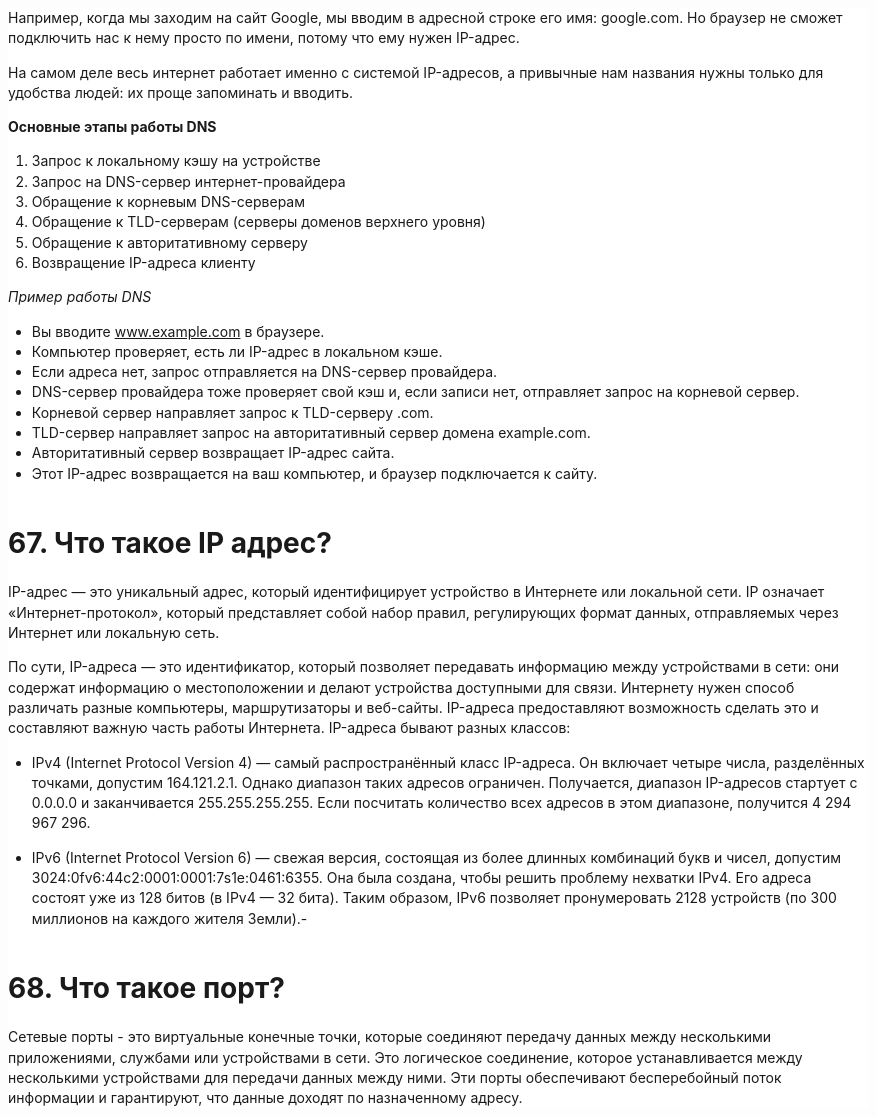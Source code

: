 Например, когда мы заходим на сайт Google, мы вводим в адресной строке его имя: google.com. Но браузер не сможет подключить нас к нему просто по имени, потому что ему нужен IP-адрес.

На самом деле весь интернет работает именно с системой IP-адресов, а привычные нам названия нужны только для удобства людей: их проще запоминать и вводить.

__Основные этапы работы DNS__
1. Запрос к локальному кэшу на устройстве
2. Запрос на DNS-сервер интернет-провайдера
3. Обращение к корневым DNS-серверам
4. Обращение к TLD-серверам (серверы доменов верхнего уровня)
5. Обращение к авторитативному серверу
6. Возвращение IP-адреса клиенту

_Пример работы DNS_
- Вы вводите www.example.com в браузере.
- Компьютер проверяет, есть ли IP-адрес в локальном кэше.
- Если адреса нет, запрос отправляется на DNS-сервер провайдера.
- DNS-сервер провайдера тоже проверяет свой кэш и, если записи нет, отправляет запрос на корневой сервер.
- Корневой сервер направляет запрос к TLD-серверу .com.
- TLD-сервер направляет запрос на авторитативный сервер домена example.com.
- Авторитативный сервер возвращает IP-адрес сайта.
- Этот IP-адрес возвращается на ваш компьютер, и браузер подключается к сайту.


# 67.	Что такое IP адрес?
IP-адрес — это уникальный адрес, который идентифицирует устройство в Интернете или локальной сети. IP означает «Интернет-протокол», который представляет собой набор правил, регулирующих формат данных, отправляемых через Интернет или локальную сеть.

По сути, IP-адреса — это идентификатор, который позволяет передавать информацию между устройствами в сети: они содержат информацию о местоположении и делают устройства доступными для связи. Интернету нужен способ различать разные компьютеры, маршрутизаторы и веб-сайты. IP-адреса предоставляют возможность сделать это и составляют важную часть работы Интернета.
IP-адреса бывают разных классов:
- IPv4 (Internet Protocol Version 4) — самый распространённый класс IP-адреса. Он включает четыре числа, разделённых точками, допустим 164.121.2.1. Однако диапазон таких адресов ограничен.
	Получается, диапазон IP-адресов стартует с 0.0.0.0 и заканчивается 255.255.255.255. Если посчитать количество всех адресов в этом диапазоне, получится 4 294 967 296.

- IPv6 (Internet Protocol Version 6) — свежая версия, состоящая из более длинных комбинаций букв и чисел, допустим 3024:0fv6:44c2:0001:0001:7s1e:0461:6355. Она была создана, чтобы решить проблему нехватки IPv4.
	Его адреса состоят уже из 128 битов (в IPv4 — 32 бита). Таким образом, IPv6 позволяет пронумеровать 2128 устройств (по 300 миллионов на каждого жителя Земли).- 
# 68.	Что такое порт?
Сетевые порты - это виртуальные конечные точки, которые соединяют передачу данных между несколькими приложениями, службами или устройствами в сети. Это логическое соединение, которое устанавливается между несколькими устройствами для передачи данных между ними. Эти порты обеспечивают бесперебойный поток информации и гарантируют, что данные доходят по назначенному адресу.
